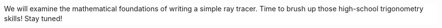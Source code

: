 We will examine the mathematical foundations of writing a simple ray tracer.
Time to brush up those high-school trigonometry skills! Stay tuned!


[^amiga]: To put things into perspective, my experimentations with ray tracing on the Amiga took place in around 1992. There was virtually no Internet back then, I haven't even heard the word until several years later. I read it in a *paper computer magazine* (yes, those things *did* actually exist, can you believe it?) that the CGI effects in the 1991 film [Terminator 2: Judgement Day](https://en.wikipedia.org/wiki/Terminator_2:_Judgment_Day) were rendered on a room full of ultra high-end (and ultra-expensive) [Silicon Graphics IRIS](http://www.obsolyte.com/sgi_iris/) [workstations](http://www.sgistuff.net/funstuff/hollywood/), but even with that kind of computing power it took *several months* to render a few minutes' worth of scenes. Now, seeing *any kind of* semi-photorealistic ray traced image come out of my modest [Amiga 500](https://en.wikipedia.org/wiki/Amiga_500) personal computer setup sporting a blazingly fast 7.14 Mhz [Motorola 68000 CPU](https://en.wikipedia.org/wiki/Motorola_68000) seemed nothing short of a small miracle to me then! (Actually, that chip is as old as *yours truly*, I've just checked...) Oh, and I had no such luxuries as a *hard disk drive* either---the whole program and the scene to be rendered had to fit into the machine's whopping 1 MB of RAM (expanded from the 512 KB factory default) and the final image was then slowly written to a blank [880 KB floppy disk](https://en.wikipedia.org/wiki/Floppy_disk_variants#Commodore_Amiga) over the course of 7-8 hours! Eh, kids these days with their GPU-accelerated Monte Carlo path tracers...

